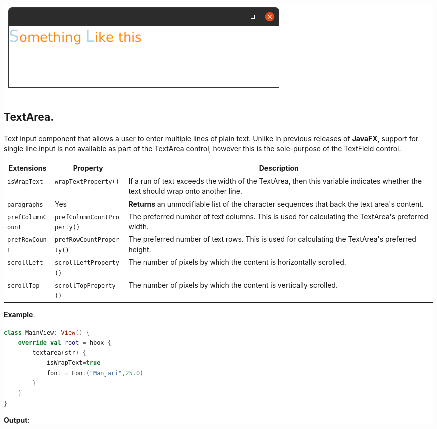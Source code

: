 ![](Pics/textflow.png)

TextArea.
-------

Text input component that allows a user to enter multiple lines of plain text.
Unlike in previous releases of **JavaFX**, support for single line input is not available as part of the TextArea control, 
however this is the sole-purpose of the TextField control.

Extensions    |    Property   |  Description
  -----       |    -------    | ------
`isWrapText` | `wrapTextProperty()` | If a run of text exceeds the width of the TextArea, then this variable indicates whether the text should wrap onto another line.
`paragraphs`| Yes | **Returns** an unmodifiable list of the character sequences that back the text area's content.
`prefColumnCount` | `prefColumnCountProperty()` |The preferred number of text columns. This is used for calculating the TextArea's preferred width.
`prefRowCount` | `prefRowCountProperty()` | The preferred number of text rows. This is used for calculating the TextArea's preferred height.
`scrollLeft` | `scrollLeftProperty()` | The number of pixels by which the content is horizontally scrolled.
`scrollTop` | `scrollTopProperty()` | The number of pixels by which the content is vertically scrolled.

**Example**:

```kotlin
class MainView: View() {
    override val root = hbox {
        textarea(str) {
            isWrapText=true
            font = Font("Manjari",25.0)
        }
    }
}
```
**Output**:
